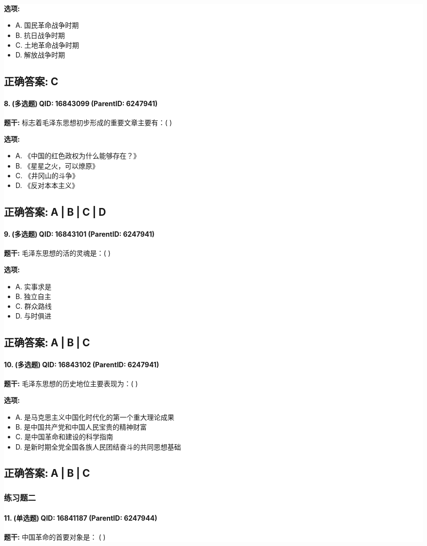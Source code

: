 **选项:**
- A. 国民革命战争时期
- B. 抗日战争时期
- C. 土地革命战争时期
- D. 解放战争时期

**正确答案:**
C
---
#### 8. (多选题) QID: 16843099 (ParentID: 6247941)
**题干:**
标志着毛泽东思想初步形成的重要文章主要有：( )

**选项:**
- A. 《中国的红色政权为什么能够存在？》
- B. 《星星之火，可以燎原》
- C. 《井冈山的斗争》
- D. 《反对本本主义》

**正确答案:**
A | B | C | D
---
#### 9. (多选题) QID: 16843101 (ParentID: 6247941)
**题干:**
毛泽东思想的活的灵魂是：( )

**选项:**
- A. 实事求是
- B. 独立自主
- C. 群众路线
- D. 与时俱进

**正确答案:**
A | B | C
---
#### 10. (多选题) QID: 16843102 (ParentID: 6247941)
**题干:**
毛泽东思想的历史地位主要表现为：( )

**选项:**
- A. 是马克思主义中国化时代化的第一个重大理论成果
- B. 是中国共产党和中国人民宝贵的精神财富
- C. 是中国革命和建设的科学指南
- D. 是新时期全党全国各族人民团结奋斗的共同思想基础

**正确答案:**
A | B | C
---
### 练习题二

#### 11. (单选题) QID: 16841187 (ParentID: 6247944)
**题干:**
中国革命的首要对象是： ( )
